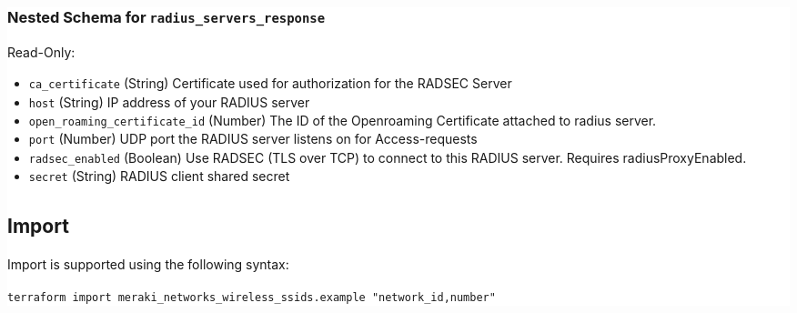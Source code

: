 
<a id="nestedatt--radius_servers_response"></a>
### Nested Schema for `radius_servers_response`

Read-Only:

- `ca_certificate` (String) Certificate used for authorization for the RADSEC Server
- `host` (String) IP address of your RADIUS server
- `open_roaming_certificate_id` (Number) The ID of the Openroaming Certificate attached to radius server.
- `port` (Number) UDP port the RADIUS server listens on for Access-requests
- `radsec_enabled` (Boolean) Use RADSEC (TLS over TCP) to connect to this RADIUS server. Requires radiusProxyEnabled.
- `secret` (String) RADIUS client shared secret

## Import

Import is supported using the following syntax:

```shell
terraform import meraki_networks_wireless_ssids.example "network_id,number"
```
